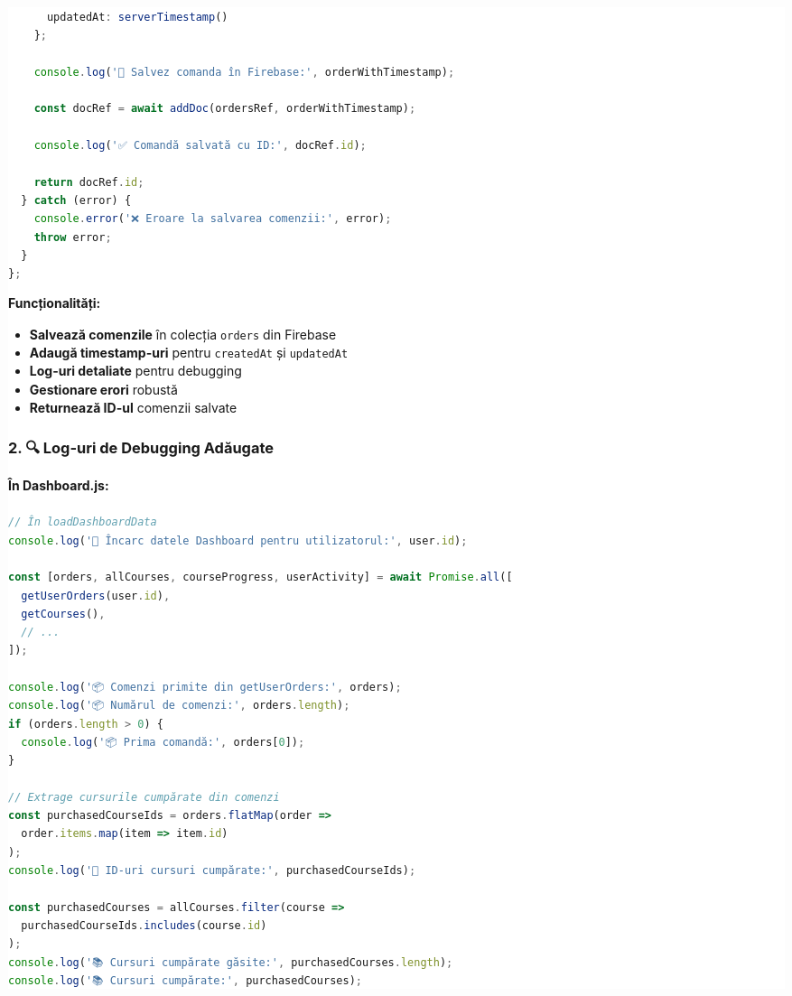 ```javascript
      updatedAt: serverTimestamp()
    };
    
    console.log('🛒 Salvez comanda în Firebase:', orderWithTimestamp);
    
    const docRef = await addDoc(ordersRef, orderWithTimestamp);
    
    console.log('✅ Comandă salvată cu ID:', docRef.id);
    
    return docRef.id;
  } catch (error) {
    console.error('❌ Eroare la salvarea comenzii:', error);
    throw error;
  }
};
```

**Funcționalități:**
- **Salvează comenzile** în colecția `orders` din Firebase
- **Adaugă timestamp-uri** pentru `createdAt` și `updatedAt`
- **Log-uri detaliate** pentru debugging
- **Gestionare erori** robustă
- **Returnează ID-ul** comenzii salvate

### **2. 🔍 Log-uri de Debugging Adăugate**

#### **În Dashboard.js:**
```javascript
// În loadDashboardData
console.log('🔄 Încarc datele Dashboard pentru utilizatorul:', user.id);

const [orders, allCourses, courseProgress, userActivity] = await Promise.all([
  getUserOrders(user.id),
  getCourses(),
  // ...
]);

console.log('📦 Comenzi primite din getUserOrders:', orders);
console.log('📦 Numărul de comenzi:', orders.length);
if (orders.length > 0) {
  console.log('📦 Prima comandă:', orders[0]);
}

// Extrage cursurile cumpărate din comenzi
const purchasedCourseIds = orders.flatMap(order => 
  order.items.map(item => item.id)
);
console.log('🛒 ID-uri cursuri cumpărate:', purchasedCourseIds);

const purchasedCourses = allCourses.filter(course => 
  purchasedCourseIds.includes(course.id)
);
console.log('📚 Cursuri cumpărate găsite:', purchasedCourses.length);
console.log('📚 Cursuri cumpărate:', purchasedCourses);
```
